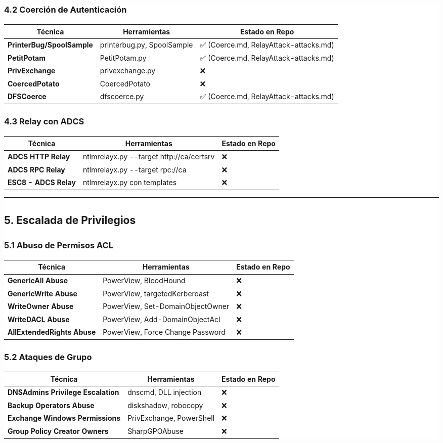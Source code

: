 ### 4.2 Coerción de Autenticación

| Técnica | Herramientas | Estado en Repo |
|---------|-------------|----------------|
| **PrinterBug/SpoolSample** | printerbug.py, SpoolSample | ✅ (Coerce.md, RelayAttack-attacks.md) |
| **PetitPotam** | PetitPotam.py | ✅ (Coerce.md, RelayAttack-attacks.md) |
| **PrivExchange** | privexchange.py | ❌ |
| **CoercedPotato** | CoercedPotato | ❌ |
| **DFSCoerce** | dfscoerce.py | ✅ (Coerce.md, RelayAttack-attacks.md) |

### 4.3 Relay con ADCS

| Técnica | Herramientas | Estado en Repo |
|---------|-------------|----------------|
| **ADCS HTTP Relay** | ntlmrelayx.py --target http://ca/certsrv | ❌ |
| **ADCS RPC Relay** | ntlmrelayx.py --target rpc://ca | ❌ |
| **ESC8 - ADCS Relay** | ntlmrelayx.py con templates | ❌ |

---

## 5. Escalada de Privilegios

### 5.1 Abuso de Permisos ACL

| Técnica | Herramientas | Estado en Repo |
|---------|-------------|----------------|
| **GenericAll Abuse** | PowerView, BloodHound | ❌ |
| **GenericWrite Abuse** | PowerView, targetedKerberoast | ❌ |
| **WriteOwner Abuse** | PowerView, Set-DomainObjectOwner | ❌ |
| **WriteDACL Abuse** | PowerView, Add-DomainObjectAcl | ❌ |
| **AllExtendedRights Abuse** | PowerView, Force Change Password | ❌ |

### 5.2 Ataques de Grupo

| Técnica | Herramientas | Estado en Repo |
|---------|-------------|----------------|
| **DNSAdmins Privilege Escalation** | dnscmd, DLL injection | ❌ |
| **Backup Operators Abuse** | diskshadow, robocopy | ❌ |
| **Exchange Windows Permissions** | PrivExchange, PowerShell | ❌ |
| **Group Policy Creator Owners** | SharpGPOAbuse | ❌ |
